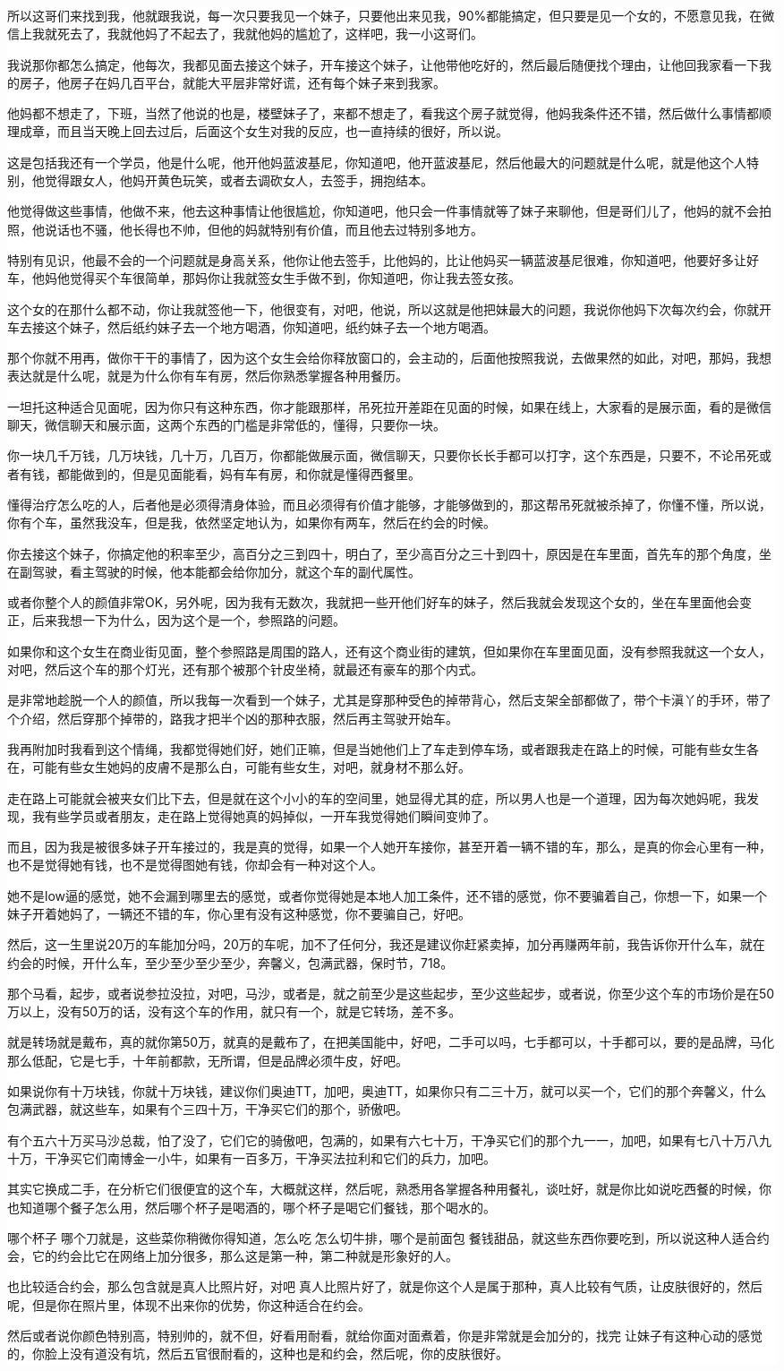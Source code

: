 所以这哥们来找到我，他就跟我说，每一次只要我见一个妹子，只要他出来见我，90%都能搞定，但只要是见一个女的，不愿意见我，在微信上我就死去了，我就他妈了不起去了，我就他妈的尴尬了，这样吧，我一小这哥们。

我说那你都怎么搞定，他每次，我都见面去接这个妹子，开车接这个妹子，让他带他吃好的，然后最后随便找个理由，让他回我家看一下我的房子，他房子在妈几百平台，就能大平层非常好谎，还有每个妹子来到我家。

他妈都不想走了，下班，当然了他说的也是，楼壁妹子了，来都不想走了，看我这个房子就觉得，他妈我条件还不错，然后做什么事情都顺理成章，而且当天晚上回去过后，后面这个女生对我的反应，也一直持续的很好，所以说。

这是包括我还有一个学员，他是什么呢，他开他妈蓝波基尼，你知道吧，他开蓝波基尼，然后他最大的问题就是什么呢，就是他这个人特别，他觉得跟女人，他妈开黄色玩笑，或者去调砍女人，去签手，拥抱结本。

他觉得做这些事情，他做不来，他去这种事情让他很尴尬，你知道吧，他只会一件事情就等了妹子来聊他，但是哥们儿了，他妈的就不会拍照，他说话也不骚，他长得也不帅，但他的妈就特别有价值，而且他去过特别多地方。

特别有见识，他最不会的一个问题就是身高关系，他你让他去签手，比他妈的，比让他妈买一辆蓝波基尼很难，你知道吧，他要好多让好车，他妈他觉得买个车很简单，那妈你让我就签女生手做不到，你知道吧，你让我去签女孩。

这个女的在那什么都不动，你让我就签他一下，他很变有，对吧，他说，所以这就是他把妹最大的问题，我说你他妈下次每次约会，你就开车去接这个妹子，然后纸约妹子去一个地方喝酒，你知道吧，纸约妹子去一个地方喝酒。

那个你就不用再，做你干干的事情了，因为这个女生会给你释放窗口的，会主动的，后面他按照我说，去做果然的如此，对吧，那妈，我想表达就是什么呢，就是为什么你有车有房，然后你熟悉掌握各种用餐历。

一坦托这种适合见面呢，因为你只有这种东西，你才能跟那样，吊死拉开差距在见面的时候，如果在线上，大家看的是展示面，看的是微信聊天，微信聊天和展示面，这两个东西的门槛是非常低的，懂得，只要你一块。

你一块几千万钱，几万块钱，几十万，几百万，你都能做展示面，微信聊天，只要你长长手都可以打字，这个东西是，只要不，不论吊死或者有钱，都能做到的，但是见面能看，妈有车有房，和你就是懂得西餐里。

懂得治疗怎么吃的人，后者他是必须得清身体验，而且必须得有价值才能够，才能够做到的，那这帮吊死就被杀掉了，你懂不懂，所以说，你有个车，虽然我没车，但是我，依然坚定地认为，如果你有两车，然后在约会的时候。

你去接这个妹子，你搞定他的积率至少，高百分之三到四十，明白了，至少高百分之三十到四十，原因是在车里面，首先车的那个角度，坐在副驾驶，看主驾驶的时候，他本能都会给你加分，就这个车的副代属性。

或者你整个人的颜值非常OK，另外呢，因为我有无数次，我就把一些开他们好车的妹子，然后我就会发现这个女的，坐在车里面他会变正，后来我想一下为什么，因为这个是一个，参照路的问题。

如果你和这个女生在商业街见面，整个参照路是周围的路人，还有这个商业街的建筑，但如果你在车里面见面，没有参照我就这一个女人，对吧，然后这个车的那个灯光，还有那个被那个针皮坐椅，就最还有豪车的那个内式。

是非常地趁脱一个人的颜值，所以我每一次看到一个妹子，尤其是穿那种受色的掉带背心，然后支架全部都做了，带个卡滇丫的手环，带了个介绍，然后穿那个掉带的，路我才把半个凶的那种衣服，然后再主驾驶开始车。

我再附加时我看到这个情绳，我都觉得她们好，她们正嘛，但是当她他们上了车走到停车场，或者跟我走在路上的时候，可能有些女生各在，可能有些女生她妈的皮膚不是那么白，可能有些女生，对吧，就身材不那么好。

走在路上可能就会被夹女们比下去，但是就在这个小小的车的空间里，她显得尤其的症，所以男人也是一个道理，因为每次她妈呢，我发现，我有些学员或者朋友，走在路上觉得她真的妈掉似，一开车我觉得她们瞬间变帅了。

而且，因为我是被很多妹子开车接过的，我是真的觉得，如果一个人她开车接你，甚至开着一辆不错的车，那么，是真的你会心里有一种，也不是觉得她有钱，也不是觉得图她有钱，你却会有一种对这个人。

她不是low逼的感觉，她不会漏到哪里去的感觉，或者你觉得她是本地人加工条件，还不错的感觉，你不要骗着自己，你想一下，如果一个妹子开着她妈了，一辆还不错的车，你心里有没有这种感觉，你不要骗自己，好吧。

然后，这一生里说20万的车能加分吗，20万的车呢，加不了任何分，我还是建议你赶紧卖掉，加分再赚两年前，我告诉你开什么车，就在约会的时候，开什么车，至少至少至少至少，奔馨义，包满武器，保时节，718。

那个马看，起步，或者说参拉没拉，对吧，马沙，或者是，就之前至少是这些起步，至少这些起步，或者说，你至少这个车的市场价是在50万以上，没有50万的话，没有这个车的作用，就只有一个，就是它转场，差不多。

就是转场就是戴布，真的就你第50万，就真的是戴布了，在把美国能中，好吧，二手可以吗，七手都可以，十手都可以，要的是品牌，马化那么低配，它是七手，十年前都款，无所谓，但是品牌必须牛皮，好吧。

如果说你有十万块钱，你就十万块钱，建议你们奥迪TT，加吧，奥迪TT，如果你只有二三十万，就可以买一个，它们的那个奔馨义，什么包满武器，就这些车，如果有个三四十万，干净买它们的那个，骄傲吧。

有个五六十万买马沙总裁，怕了没了，它们它的骑傲吧，包满的，如果有六七十万，干净买它们的那个九一一，加吧，如果有七八十万八九十万，干净买它们南博金一小牛，如果有一百多万，干净买法拉利和它们的兵力，加吧。

其实它换成二手，在分析它们很便宜的这个车，大概就这样，然后呢，熟悉用各掌握各种用餐礼，谈吐好，就是你比如说吃西餐的时候，你也知道哪个餐子怎么用，然后哪个杯子是喝酒的，哪个杯子是喝它们餐钱，那个喝水的。

哪个杯子 哪个刀就是，这些菜你稍微你得知道，怎么吃 怎么切牛排，哪个是前面包 餐钱甜品，就这些东西你要吃到，所以说这种人适合约会，它的约会比它在网络上加分很多，那么这是第一种，第二种就是形象好的人。

也比较适合约会，那么包含就是真人比照片好，对吧 真人比照片好了，就是你这个人是属于那种，真人比较有气质，让皮肤很好的，然后呢，但是你在照片里，体现不出来你的优势，你这种适合在约会。

然后或者说你颜色特别高，特别帅的，就不但，好看用耐看，就给你面对面煮着，你是非常就是会加分的，找完 让妹子有这种心动的感觉的，你脸上没有道没有坑，然后五官很耐看的，这种也是和约会，然后呢，你的皮肤很好。
